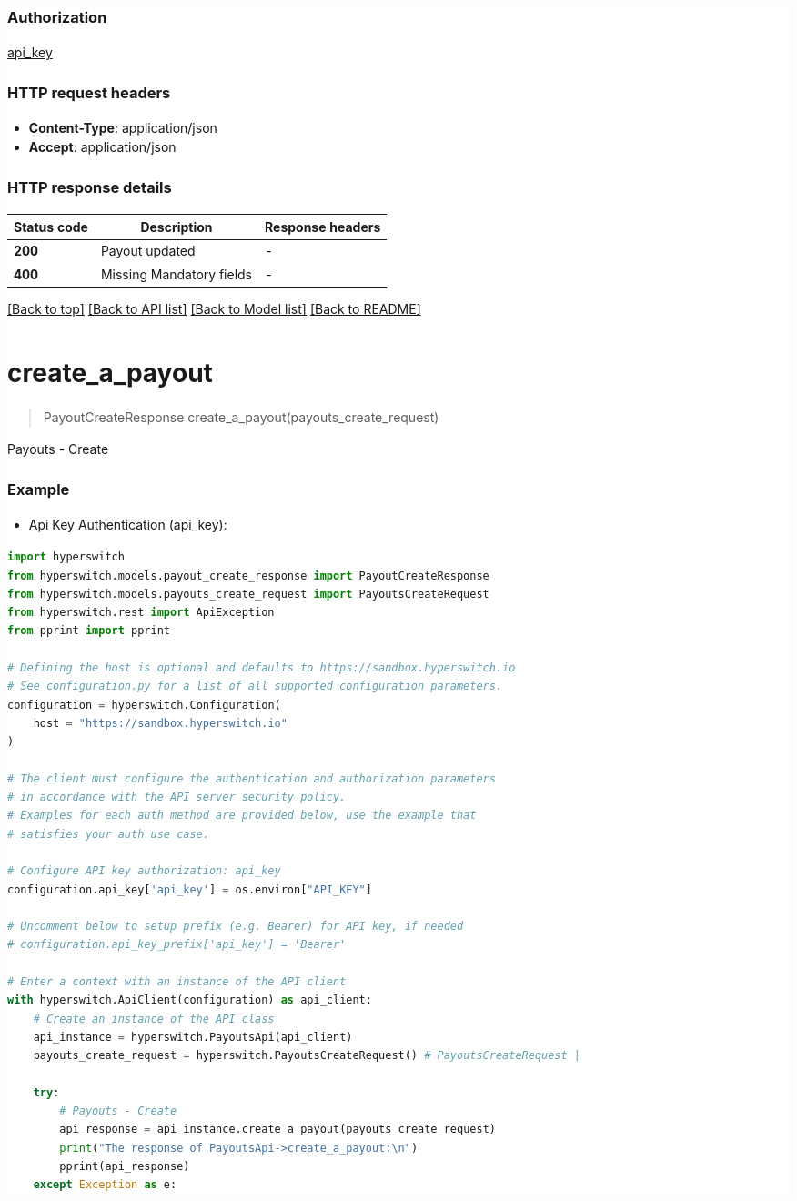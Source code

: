 ### Authorization

[api_key](../README.md#api_key)

### HTTP request headers

 - **Content-Type**: application/json
 - **Accept**: application/json

### HTTP response details

| Status code | Description | Response headers |
|-------------|-------------|------------------|
**200** | Payout updated |  -  |
**400** | Missing Mandatory fields |  -  |

[[Back to top]](#) [[Back to API list]](../README.md#documentation-for-api-endpoints) [[Back to Model list]](../README.md#documentation-for-models) [[Back to README]](../README.md)

# **create_a_payout**
> PayoutCreateResponse create_a_payout(payouts_create_request)

Payouts - Create

### Example

* Api Key Authentication (api_key):

```python
import hyperswitch
from hyperswitch.models.payout_create_response import PayoutCreateResponse
from hyperswitch.models.payouts_create_request import PayoutsCreateRequest
from hyperswitch.rest import ApiException
from pprint import pprint

# Defining the host is optional and defaults to https://sandbox.hyperswitch.io
# See configuration.py for a list of all supported configuration parameters.
configuration = hyperswitch.Configuration(
    host = "https://sandbox.hyperswitch.io"
)

# The client must configure the authentication and authorization parameters
# in accordance with the API server security policy.
# Examples for each auth method are provided below, use the example that
# satisfies your auth use case.

# Configure API key authorization: api_key
configuration.api_key['api_key'] = os.environ["API_KEY"]

# Uncomment below to setup prefix (e.g. Bearer) for API key, if needed
# configuration.api_key_prefix['api_key'] = 'Bearer'

# Enter a context with an instance of the API client
with hyperswitch.ApiClient(configuration) as api_client:
    # Create an instance of the API class
    api_instance = hyperswitch.PayoutsApi(api_client)
    payouts_create_request = hyperswitch.PayoutsCreateRequest() # PayoutsCreateRequest | 

    try:
        # Payouts - Create
        api_response = api_instance.create_a_payout(payouts_create_request)
        print("The response of PayoutsApi->create_a_payout:\n")
        pprint(api_response)
    except Exception as e:
```